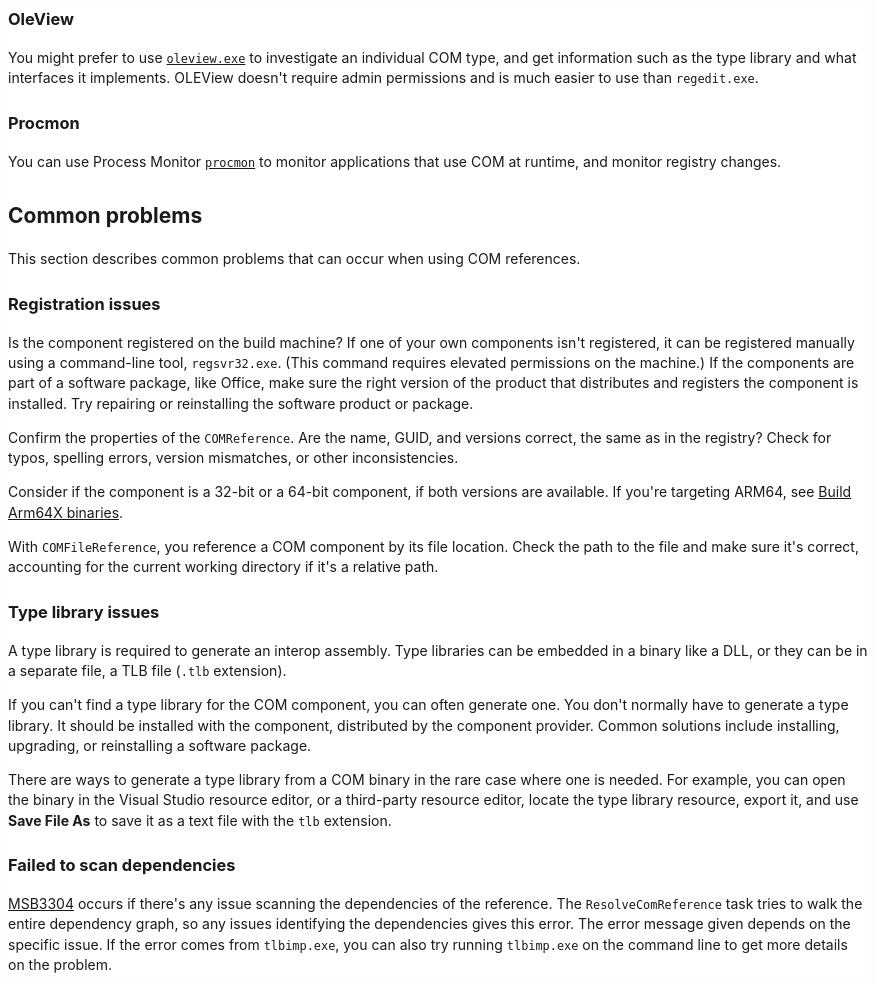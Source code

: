 ### OleView

You might prefer to use [`oleview.exe`](/windows/win32/com/ole-com-object-viewer) to investigate an individual COM type, and get information such as the type library and what interfaces it implements. OLEView doesn't require admin permissions and is much easier to use than `regedit.exe`.

### Procmon

You can use Process Monitor [`procmon`](/sysinternals/downloads/procmon) to monitor applications that use COM at runtime, and monitor registry changes.

## Common problems

This section describes common problems that can occur when using COM references.

### Registration issues

Is the component registered on the build machine? If one of your own components isn't registered, it can be registered manually using a command-line tool, `regsvr32.exe`. (This command requires elevated permissions on the machine.) If the components are part of a software package, like Office, make sure the right version of the product that distributes and registers the component is installed. Try repairing or reinstalling the software product or package.

Confirm the properties of the `COMReference`. Are the name, GUID, and versions correct, the same as in the registry? Check for typos, spelling errors, version mismatches, or other inconsistencies.

Consider if the component is a 32-bit or a 64-bit component, if both versions are available. If you're targeting ARM64, see [Build Arm64X binaries](/windows/arm/arm64x-build).

With `COMFileReference`, you reference a COM component by its file location. Check the path to the file and make sure it's correct, accounting for the current working directory if it's a relative path.

### Type library issues

A type library is required to generate an interop assembly. Type libraries can be embedded in a binary like a DLL, or they can be in a separate file, a TLB file (`.tlb` extension).

If you can't find a type library for the COM component, you can often generate one. You don't normally have to generate a type library. It should be installed with the component, distributed by the component provider. Common solutions include installing, upgrading, or reinstalling a software package.

There are ways to generate a type library from a COM binary in the rare case where one is needed. For example, you can open the binary in the Visual Studio resource editor, or a third-party resource editor, locate the type library resource, export it, and use **Save File As** to save it as a text file with the `tlb` extension.

### Failed to scan dependencies

[MSB3304](errors/msb3304.md) occurs if there's any issue scanning the dependencies of the reference. The `ResolveComReference` task tries to walk the entire dependency graph, so any issues identifying the dependencies gives this error. The error message given depends on the specific issue. If the error comes from `tlbimp.exe`, you can also try running `tlbimp.exe` on the command line to get more details on the problem.
